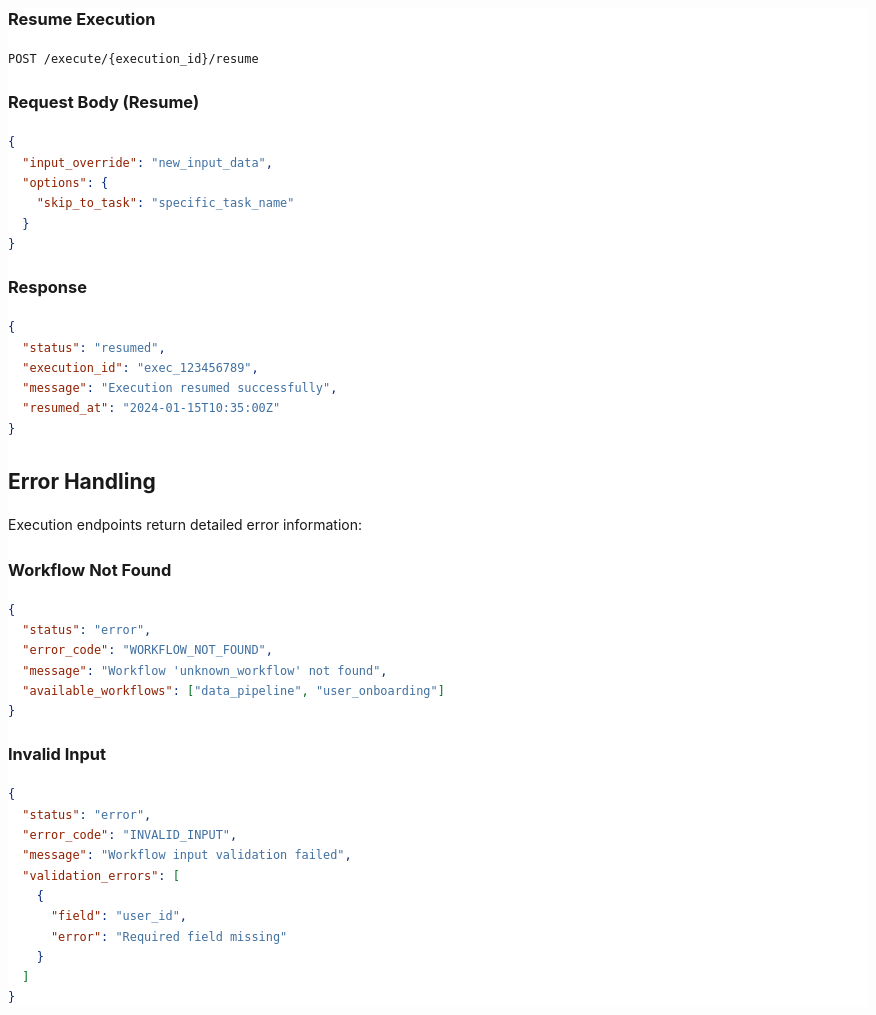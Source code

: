 ### Resume Execution
```
POST /execute/{execution_id}/resume
```

### Request Body (Resume)
```json
{
  "input_override": "new_input_data",
  "options": {
    "skip_to_task": "specific_task_name"
  }
}
```

### Response
```json
{
  "status": "resumed",
  "execution_id": "exec_123456789",
  "message": "Execution resumed successfully",
  "resumed_at": "2024-01-15T10:35:00Z"
}
```

## Error Handling

Execution endpoints return detailed error information:

### Workflow Not Found
```json
{
  "status": "error",
  "error_code": "WORKFLOW_NOT_FOUND",
  "message": "Workflow 'unknown_workflow' not found",
  "available_workflows": ["data_pipeline", "user_onboarding"]
}
```

### Invalid Input
```json
{
  "status": "error",
  "error_code": "INVALID_INPUT",
  "message": "Workflow input validation failed",
  "validation_errors": [
    {
      "field": "user_id",
      "error": "Required field missing"
    }
  ]
}
```
